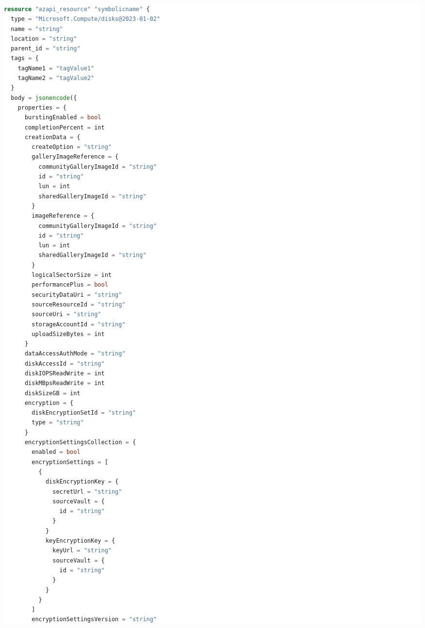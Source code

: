 ```terraform
resource "azapi_resource" "symbolicname" {
  type = "Microsoft.Compute/disks@2023-01-02"
  name = "string"
  location = "string"
  parent_id = "string"
  tags = {
    tagName1 = "tagValue1"
    tagName2 = "tagValue2"
  }
  body = jsonencode({
    properties = {
      burstingEnabled = bool
      completionPercent = int
      creationData = {
        createOption = "string"
        galleryImageReference = {
          communityGalleryImageId = "string"
          id = "string"
          lun = int
          sharedGalleryImageId = "string"
        }
        imageReference = {
          communityGalleryImageId = "string"
          id = "string"
          lun = int
          sharedGalleryImageId = "string"
        }
        logicalSectorSize = int
        performancePlus = bool
        securityDataUri = "string"
        sourceResourceId = "string"
        sourceUri = "string"
        storageAccountId = "string"
        uploadSizeBytes = int
      }
      dataAccessAuthMode = "string"
      diskAccessId = "string"
      diskIOPSReadWrite = int
      diskMBpsReadWrite = int
      diskSizeGB = int
      encryption = {
        diskEncryptionSetId = "string"
        type = "string"
      }
      encryptionSettingsCollection = {
        enabled = bool
        encryptionSettings = [
          {
            diskEncryptionKey = {
              secretUrl = "string"
              sourceVault = {
                id = "string"
              }
            }
            keyEncryptionKey = {
              keyUrl = "string"
              sourceVault = {
                id = "string"
              }
            }
          }
        ]
        encryptionSettingsVersion = "string"
```
